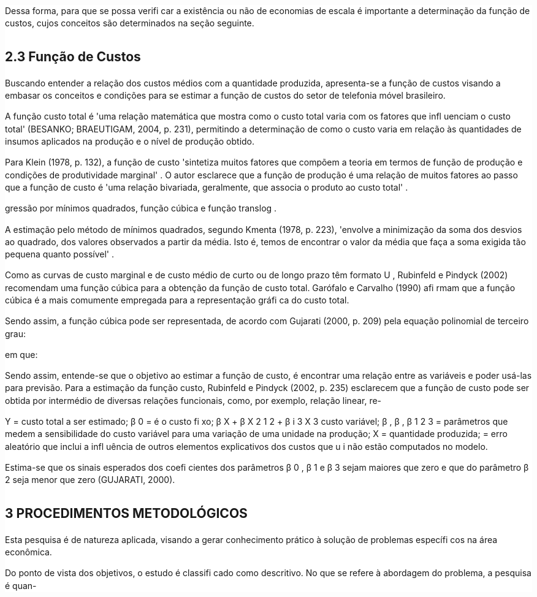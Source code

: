 Dessa forma, para que se possa verifi  car a  existência  ou  não  de  economias  de  escala é  importante  a  determinação  da  função  de custos, cujos conceitos são determinados na seção seguinte.

## 2.3 Função de Custos

Buscando  entender  a  relação  dos  custos médios  com  a  quantidade  produzida,  apresenta-se a função de custos visando a embasar os conceitos e condições para se estimar a função de custos do setor de telefonia móvel brasileiro.

A função custo total é 'uma relação matemática que mostra como o custo total varia com os fatores que infl  uenciam o custo total' (BESANKO; BRAEUTIGAM, 2004, p. 231), permitindo a determinação de como o custo varia em relação às quantidades de insumos aplicados na produção e o nível de produção obtido.

Para Klein (1978, p. 132), a função de custo  'sintetiza  muitos  fatores  que  compõem  a teoria  em  termos  de  função  de  produção  e condições de produtividade marginal' . O autor esclarece que a função de produção é uma relação de muitos fatores ao passo que a função de custo é 'uma relação bivariada, geralmente, que associa o produto ao custo total' .

gressão por mínimos quadrados, função cúbica e função translog .

A  estimação  pelo  método  de  mínimos quadrados, segundo Kmenta (1978, p. 223), 'envolve a minimização da soma dos desvios ao quadrado, dos valores observados a partir da média. Isto é, temos de encontrar o valor da média que faça a soma exigida tão pequena quanto possível' .

Como as curvas de custo marginal e  de custo médio de curto ou de longo prazo têm formato U , Rubinfeld e Pindyck (2002) recomendam uma função cúbica para a obtenção da função de custo total. Garófalo e Carvalho (1990) afi  rmam que a função cúbica é a mais comumente empregada para a representação gráfi  ca do custo total.

Sendo  assim,  a  função  cúbica  pode  ser representada, de acordo com Gujarati (2000, p.  209)  pela  equação  polinomial  de  terceiro grau:



em que:

Sendo assim, entende-se que o objetivo ao estimar a função de custo, é encontrar uma relação entre as variáveis e poder usá-las para previsão.  Para  a  estimação  da  função  custo, Rubinfeld  e  Pindyck  (2002,  p.  235)  esclarecem que a função de custo pode ser obtida por intermédio de diversas relações funcionais,  como,  por  exemplo,  relação  linear,  re-

Y = custo total a ser estimado; β 0 = é o custo fi  xo; β X + β X 2 1 2 + β i 3 X 3 custo variável; β , β , β 1 2 3 = parâmetros que medem a sensibilidade do custo variável para uma variação de uma unidade na produção; X = quantidade produzida; = erro aleatório que inclui a infl  uência de outros elementos explicativos dos custos que u i não estão computados no modelo.

Estima-se  que  os  sinais  esperados  dos coefi  cientes dos parâmetros β 0 , β 1 e β 3 sejam maiores que zero e que do parâmetro β 2 seja menor que zero (GUJARATI, 2000).

## 3 PROCEDIMENTOS METODOLÓGICOS

Esta pesquisa é de natureza aplicada, visando a gerar conhecimento prático à solução de problemas específi  cos na área econômica.

Do ponto de vista dos objetivos, o estudo é classifi  cado como descritivo. No que se refere à abordagem do problema, a pesquisa é quan-
